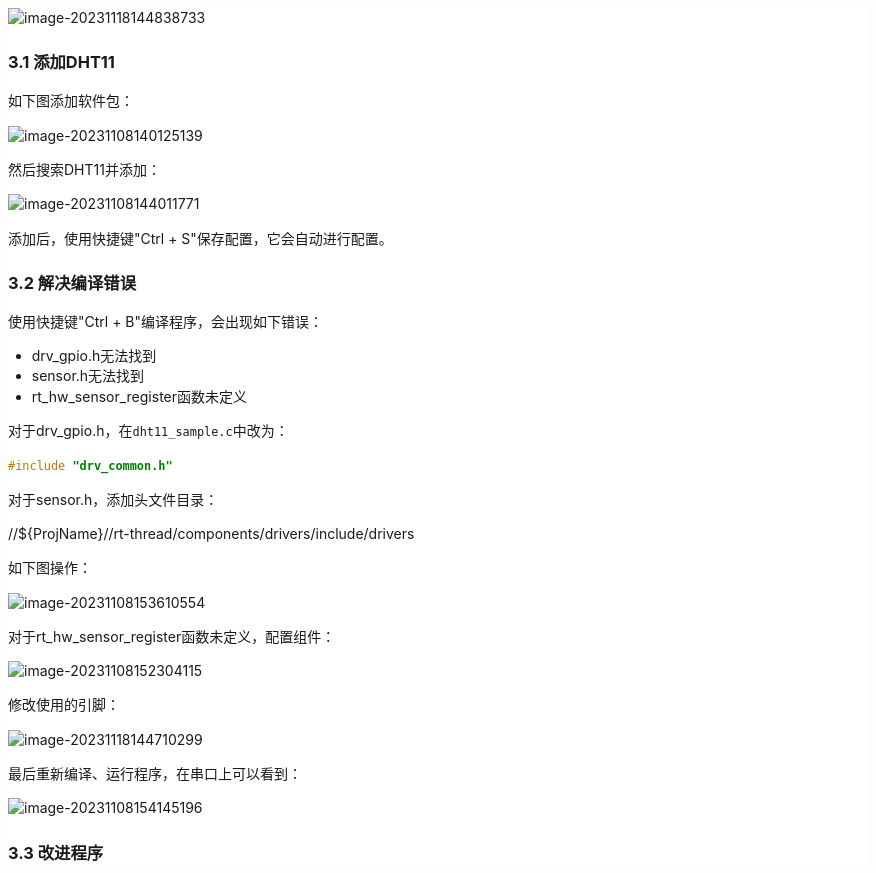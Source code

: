 ![image-20231118144838733](E:\076lxl\work\note4embedded\prj\assets\02_connect_dht11.png)



### 3.1 添加DHT11

如下图添加软件包：

![image-20231108140125139](E:\076lxl\work\note4embedded\prj\assets\07_rtt_setting.png)

然后搜索DHT11并添加：

![image-20231108144011771](E:\076lxl\work\note4embedded\prj\assets\08_dht11.png)

添加后，使用快捷键"Ctrl + S"保存配置，它会自动进行配置。

### 3.2 解决编译错误

使用快捷键"Ctrl + B"编译程序，会出现如下错误：

* drv_gpio.h无法找到
* sensor.h无法找到
* rt_hw_sensor_register函数未定义



对于drv_gpio.h，在`dht11_sample.c`中改为：

```c
#include "drv_common.h"
```



对于sensor.h，添加头文件目录：

//${ProjName}//rt-thread/components/drivers/include/drivers

如下图操作：

![image-20231108153610554](E:\076lxl\work\note4embedded\prj\assets\10_sensor_h.png)



对于rt_hw_sensor_register函数未定义，配置组件：

![image-20231108152304115](E:\076lxl\work\note4embedded\prj\assets\09_sensor.png)



修改使用的引脚：

![image-20231118144710299](E:\076lxl\work\note4embedded\prj\assets\17_change_pin.png)



最后重新编译、运行程序，在串口上可以看到：

![image-20231108154145196](E:\076lxl\work\note4embedded\prj\assets\11_dht11_ok.png)

### 3.3 改进程序
